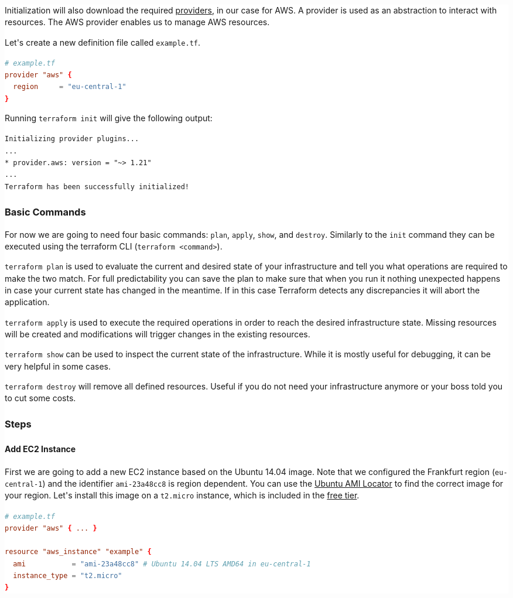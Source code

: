 Initialization will also download the required [providers](https://www.terraform.io/docs/providers/), in our case for AWS. A provider is used as an abstraction to interact with resources. The AWS provider enables us to manage AWS resources.

Let's create a new definition file called `example.tf`.

```conf
# example.tf
provider "aws" {
  region     = "eu-central-1"
}
```

Running `terraform init` will give the following output:

```
Initializing provider plugins...
...
* provider.aws: version = "~> 1.21"
...
Terraform has been successfully initialized!
```

### Basic Commands

For now we are going to need four basic commands: `plan`, `apply`, `show`, and `destroy`. Similarly to the `init` command they can be executed using the terraform CLI (`terraform <command>`).

`terraform plan` is used to evaluate the current and desired state of your infrastructure and tell you what operations are required to make the two match. For full predictability you can save the plan to make sure that when you run it nothing unexpected happens in case your current state has changed in the meantime. If in this case Terraform detects any discrepancies it will abort the application.

`terraform apply` is used to execute the required operations in order to reach the desired infrastructure state. Missing resources will be created and modifications will trigger changes in the existing resources.

`terraform show` can be used to inspect the current state of the infrastructure. While it is mostly useful for debugging, it can be very helpful in some cases.

`terraform destroy` will remove all defined resources. Useful if you do not need your infrastructure anymore or your boss told you to cut some costs.

### Steps

#### Add EC2 Instance

First we are going to add a new EC2 instance based on the Ubuntu 14.04 image. Note that we configured the Frankfurt region (`eu-central-1`) and the identifier `ami-23a48cc8` is region dependent. You can use the [Ubuntu AMI Locator](https://cloud-images.ubuntu.com/locator/ec2/) to find the correct image for your region. Let's install this image on a `t2.micro` instance, which is included in the [free tier](https://aws.amazon.com/free).

```conf
# example.tf
provider "aws" { ... }

resource "aws_instance" "example" {
  ami           = "ami-23a48cc8" # Ubuntu 14.04 LTS AMD64 in eu-central-1
  instance_type = "t2.micro"
}
```
